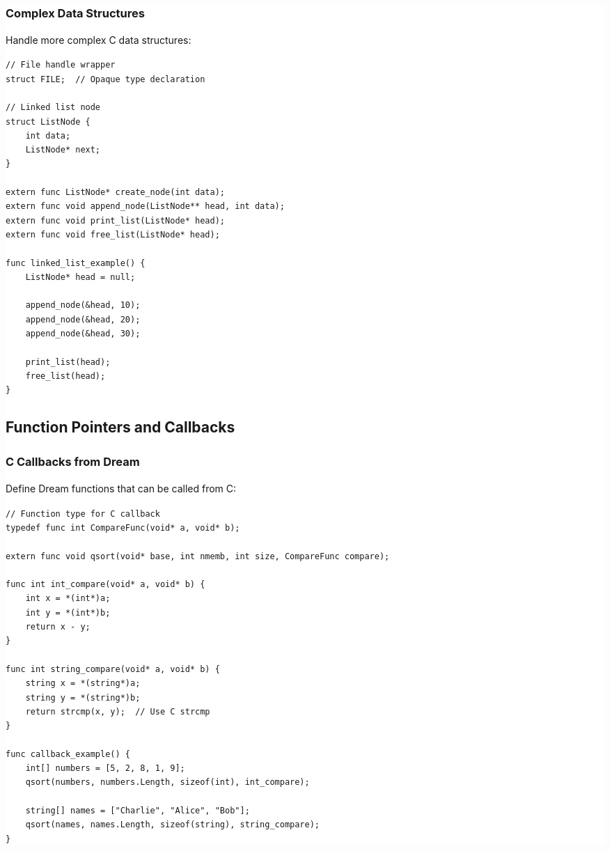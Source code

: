 ### Complex Data Structures

Handle more complex C data structures:

```dream
// File handle wrapper
struct FILE;  // Opaque type declaration

// Linked list node
struct ListNode {
    int data;
    ListNode* next;
}

extern func ListNode* create_node(int data);
extern func void append_node(ListNode** head, int data);
extern func void print_list(ListNode* head);
extern func void free_list(ListNode* head);

func linked_list_example() {
    ListNode* head = null;
    
    append_node(&head, 10);
    append_node(&head, 20);
    append_node(&head, 30);
    
    print_list(head);
    free_list(head);
}
```

## Function Pointers and Callbacks

### C Callbacks from Dream

Define Dream functions that can be called from C:

```dream
// Function type for C callback
typedef func int CompareFunc(void* a, void* b);

extern func void qsort(void* base, int nmemb, int size, CompareFunc compare);

func int int_compare(void* a, void* b) {
    int x = *(int*)a;
    int y = *(int*)b;
    return x - y;
}

func int string_compare(void* a, void* b) {
    string x = *(string*)a;
    string y = *(string*)b;
    return strcmp(x, y);  // Use C strcmp
}

func callback_example() {
    int[] numbers = [5, 2, 8, 1, 9];
    qsort(numbers, numbers.Length, sizeof(int), int_compare);
    
    string[] names = ["Charlie", "Alice", "Bob"];
    qsort(names, names.Length, sizeof(string), string_compare);
}
```
